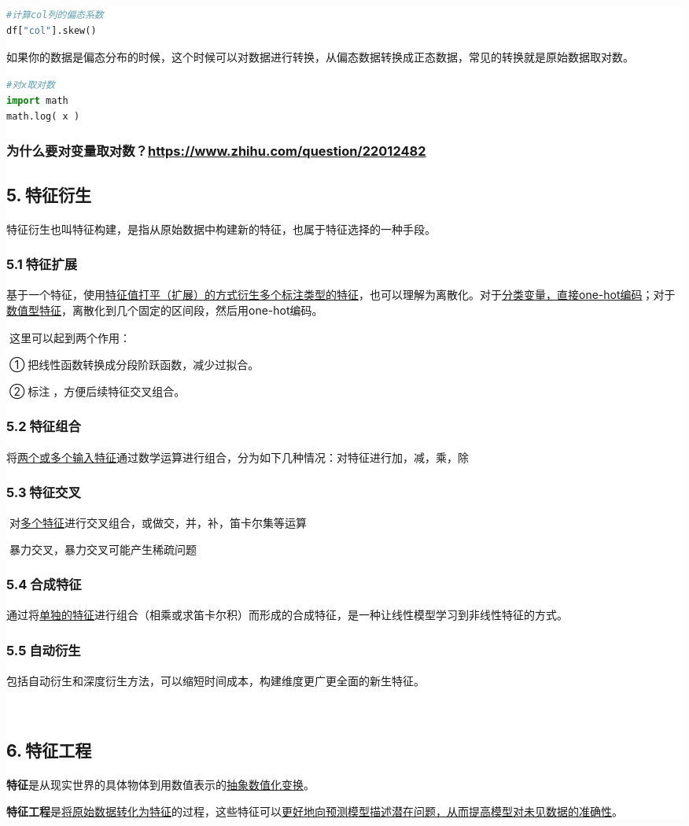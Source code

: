 ```python
#计算col列的偏态系数
df["col"].skew()
```

如果你的数据是偏态分布的时候，这个时候可以对数据进行转换，从偏态数据转换成正态数据，常见的转换就是原始数据取对数。

```python
#对x取对数 
import math
math.log( x )
```

### 	为什么要对变量取对数？https://www.zhihu.com/question/22012482



## 5. 特征衍生

​	特征衍生也叫特征构建，是指从原始数据中构建新的特征，也属于特征选择的一种手段。

### 	5.1 特征扩展

​	基于一个特征，使用<u>特征值打平（扩展）的方式衍生多个标注类型的特征</u>，也可以理解为离散化。对于<u>分类变量，直接one-hot编码</u>；对于<u>数值型特征</u>，离散化到几个固定的区间段，然后用one-hot编码。

​	这里可以起到两个作用：

​		① 把线性函数转换成分段阶跃函数，减少过拟合。

​		② 标注 ，方便后续特征交叉组合。

### 	5.2 特征组合

​		将<u>两个或多个输入特征</u>通过数学运算进行组合，分为如下几种情况：对特征进行加，减，乘，除

### 	5.3 特征交叉

​		对<u>多个特征</u>进行交叉组合，或做交，并，补，笛卡尔集等运算

​		暴力交叉，暴力交叉可能产生稀疏问题

### 	5.4 合成特征

​		通过将<u>单独的特征</u>进行组合（相乘或求笛卡尔积）而形成的合成特征，是一种让线性模型学习到非线性特征的方式。

### 	5.5 自动衍生

​		包括自动衍生和深度衍生方法，可以缩短时间成本，构建维度更广更全面的新生特征。

​	

## 6. 特征工程

​	**特征**是从现实世界的具体物体到用数值表示的<u>抽象数值化变换</u>。

​	**特征工程**是<u>将原始数据转化为特征</u>的过程，这些特征可以<u>更好地向预测模型描述潜在问题，从而提高模型对未见数据的准确性</u>。
